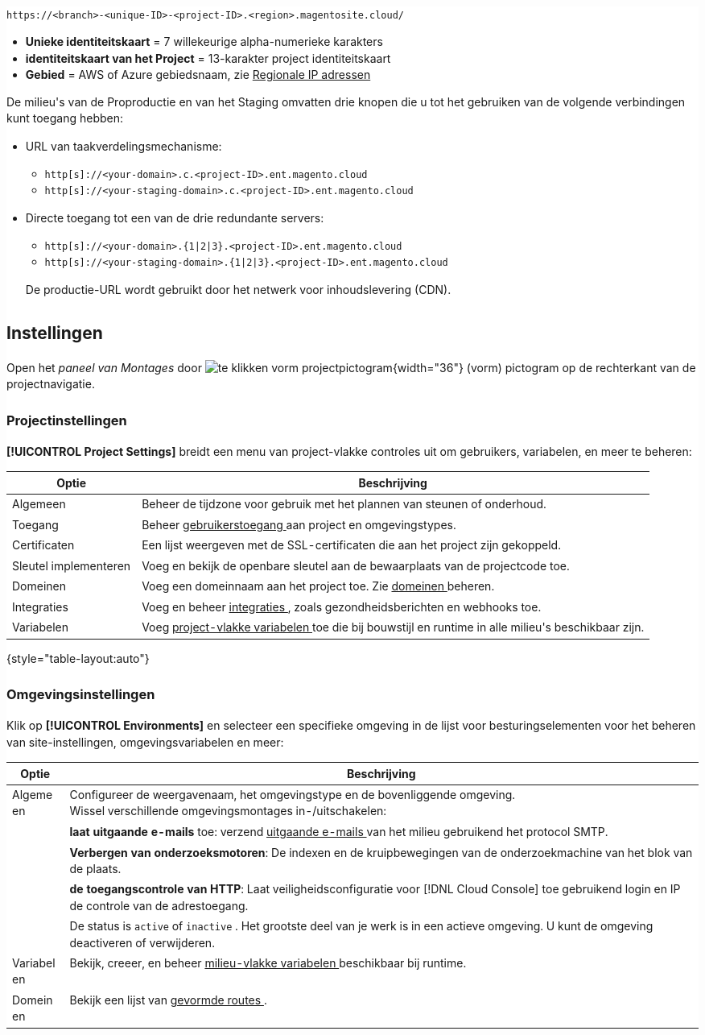 ```
https://<branch>-<unique-ID>-<project-ID>.<region>.magentosite.cloud/
```

- **Unieke identiteitskaart** = 7 willekeurige alpha-numerieke karakters
- **identiteitskaart van het Project** = 13-karakter project identiteitskaart
- **Gebied** = AWS of Azure gebiedsnaam, zie [ Regionale IP adressen ](regional-ip-addresses.md)

De milieu&#39;s van de Proproductie en van het Staging omvatten drie knopen die u tot het gebruiken van de volgende verbindingen kunt toegang hebben:

- URL van taakverdelingsmechanisme:

   - `http[s]://<your-domain>.c.<project-ID>.ent.magento.cloud`
   - `http[s]://<your-staging-domain>.c.<project-ID>.ent.magento.cloud`

- Directe toegang tot een van de drie redundante servers:

   - `http[s]://<your-domain>.{1|2|3}.<project-ID>.ent.magento.cloud`
   - `http[s]://<your-staging-domain>.{1|2|3}.<project-ID>.ent.magento.cloud`

  De productie-URL wordt gebruikt door het netwerk voor inhoudslevering (CDN).

## Instellingen

Open het _paneel van Montages_ door ![ te klikken vorm projectpictogram ](../../assets/icon-configure.png){width="36"} (vorm) pictogram op de rechterkant van de projectnavigatie.

### Projectinstellingen

**[!UICONTROL Project Settings]** breidt een menu van project-vlakke controles uit om gebruikers, variabelen, en meer te beheren:

| Optie | Beschrijving |
|--------------|-------------------------------------------------------------------------------------------------------------------------------|
| Algemeen | Beheer de tijdzone voor gebruik met het plannen van steunen of onderhoud. |
| Toegang | Beheer [ gebruikerstoegang ](user-access.md) aan project en omgevingstypes. |
| Certificaten | Een lijst weergeven met de SSL-certificaten die aan het project zijn gekoppeld. |
| Sleutel implementeren | Voeg en bekijk de openbare sleutel aan de bewaarplaats van de projectcode toe. |
| Domeinen | Voeg een domeinnaam aan het project toe. Zie [ domeinen ](../cdn/fastly-custom-cache-configuration.md#manage-domains) beheren. |
| Integraties | Voeg en beheer [ integraties ](../integrations/overview.md), zoals gezondheidsberichten en webhooks toe. |
| Variabelen | Voeg [ project-vlakke variabelen ](../environment/variable-levels.md) toe die bij bouwstijl en runtime in alle milieu&#39;s beschikbaar zijn. |

{style="table-layout:auto"}

### Omgevingsinstellingen

Klik op **[!UICONTROL Environments]** en selecteer een specifieke omgeving in de lijst voor besturingselementen voor het beheren van site-instellingen, omgevingsvariabelen en meer:

| Optie | Beschrijving |
| --------- | -------------------------------------------------------------------------------------------------------------------------------- |
| Algemeen | Configureer de weergavenaam, het omgevingstype en de bovenliggende omgeving.<br> Wissel verschillende omgevingsmontages in-/uitschakelen: |
|           | **laat uitgaande e-mails** toe: verzend [ uitgaande e-mails ](outgoing-emails.md) van het milieu gebruikend het protocol SMTP. |
|           | **Verbergen van onderzoeksmotoren**: De indexen en de kruipbewegingen van de onderzoekmachine van het blok van de plaats. |
|           | **de toegangscontrole van HTTP**: Laat veiligheidsconfiguratie voor [!DNL Cloud Console] toe gebruikend login en IP de controle van de adrestoegang. |
|           | De status is `active` of `inactive` . Het grootste deel van je werk is in een actieve omgeving. U kunt de omgeving deactiveren of verwijderen. |
| Variabelen | Bekijk, creeer, en beheer [ milieu-vlakke variabelen ](../environment/variable-levels.md) beschikbaar bij runtime. |
| Domeinen | Bekijk een lijst van [ gevormde routes ](../routes/routes-yaml.md). |
